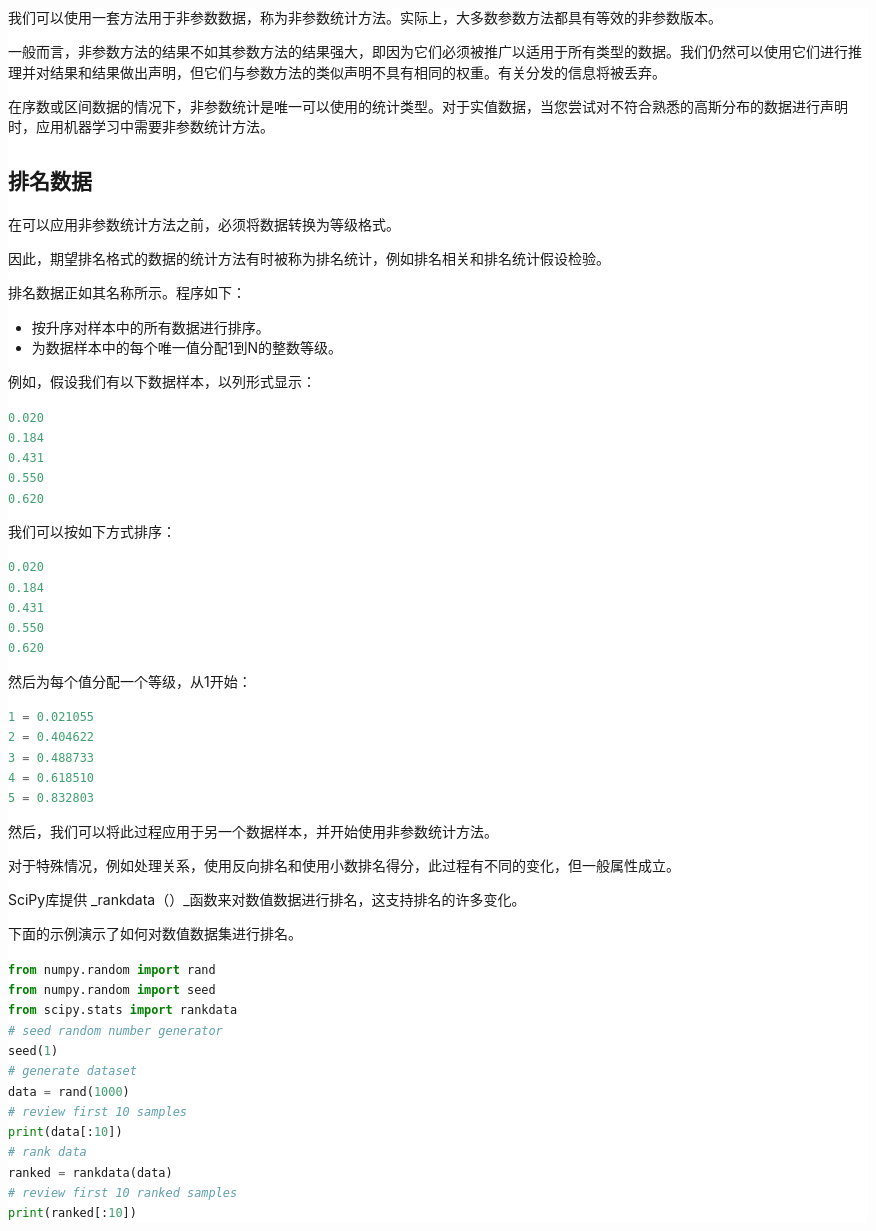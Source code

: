 我们可以使用一套方法用于非参数数据，称为非参数统计方法。实际上，大多数参数方法都具有等效的非参数版本。

一般而言，非参数方法的结果不如其参数方法的结果强大，即因为它们必须被推广以适用于所有类型的数据。我们仍然可以使用它们进行推理并对结果和结果做出声明，但它们与参数方法的类似声明不具有相同的权重。有关分发的信息将被丢弃。

在序数或区间数据的情况下，非参数统计是唯一可以使用的统计类型。对于实值数据，当您尝试对不符合熟悉的高斯分布的数据进行声明时，应用机器学习中需要非参数统计方法。

## 排名数据

在可以应用非参数统计方法之前，必须将数据转换为等级格式。

因此，期望排名格式的数据的统计方法有时被称为排名统计，例如排名相关和排名统计假设检验。

排名数据正如其名称所示。程序如下：

*   按升序对样本中的所有数据进行排序。
*   为数据样本中的每个唯一值分配1到N的整数等级。

例如，假设我们有以下数据样本，以列形式显示：

```py
0.020
0.184
0.431
0.550
0.620
```

我们可以按如下方式排序：

```py
0.020
0.184
0.431
0.550
0.620
```

然后为每个值分配一个等级，从1开始：

```py
1 = 0.021055
2 = 0.404622
3 = 0.488733
4 = 0.618510
5 = 0.832803
```

然后，我们可以将此过程应用于另一个数据样本，并开始使用非参数统计方法。

对于特殊情况，例如处理关系，使用反向排名和使用小数排名得分，此过程有不同的变化，但一般属性成立。

SciPy库提供 _rankdata（）_函数来对数值数据进行排名，这支持排名的许多变化。

下面的示例演示了如何对数值数据集进行排名。

```py
from numpy.random import rand
from numpy.random import seed
from scipy.stats import rankdata
# seed random number generator
seed(1)
# generate dataset
data = rand(1000)
# review first 10 samples
print(data[:10])
# rank data
ranked = rankdata(data)
# review first 10 ranked samples
print(ranked[:10])
```
